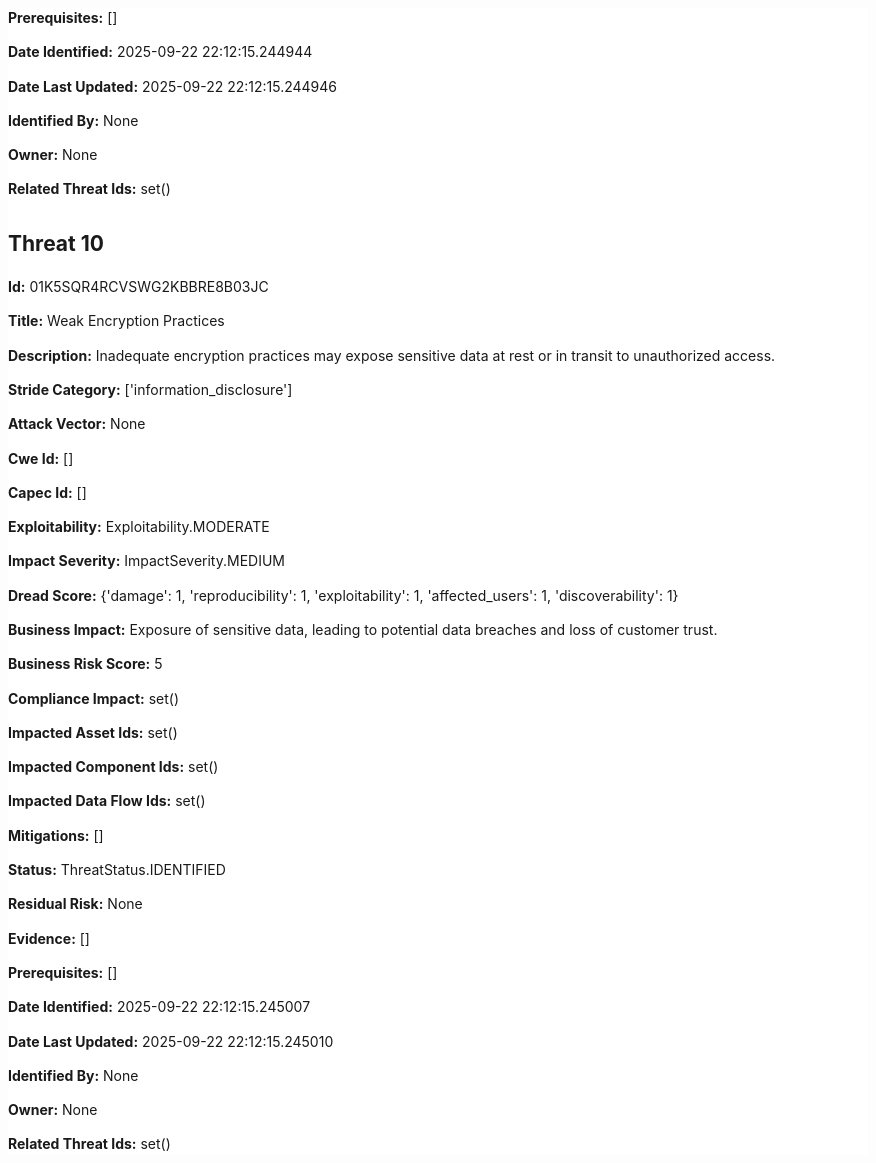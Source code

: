 **Prerequisites:** []

**Date Identified:** 2025-09-22 22:12:15.244944

**Date Last Updated:** 2025-09-22 22:12:15.244946

**Identified By:** None

**Owner:** None

**Related Threat Ids:** set()

## Threat 10

**Id:** 01K5SQR4RCVSWG2KBBRE8B03JC

**Title:** Weak Encryption Practices

**Description:** Inadequate encryption practices may expose sensitive data at rest or in transit to unauthorized access.

**Stride Category:** ['information_disclosure']

**Attack Vector:** None

**Cwe Id:** []

**Capec Id:** []

**Exploitability:** Exploitability.MODERATE

**Impact Severity:** ImpactSeverity.MEDIUM

**Dread Score:** {'damage': 1, 'reproducibility': 1, 'exploitability': 1, 'affected_users': 1, 'discoverability': 1}

**Business Impact:** Exposure of sensitive data, leading to potential data breaches and loss of customer trust.

**Business Risk Score:** 5

**Compliance Impact:** set()

**Impacted Asset Ids:** set()

**Impacted Component Ids:** set()

**Impacted Data Flow Ids:** set()

**Mitigations:** []

**Status:** ThreatStatus.IDENTIFIED

**Residual Risk:** None

**Evidence:** []

**Prerequisites:** []

**Date Identified:** 2025-09-22 22:12:15.245007

**Date Last Updated:** 2025-09-22 22:12:15.245010

**Identified By:** None

**Owner:** None

**Related Threat Ids:** set()

